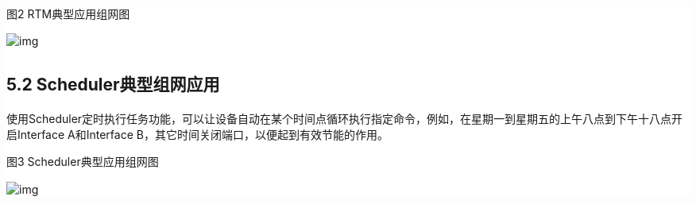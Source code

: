 图2 RTM典型应用组网图

![img](https://resource.h3c.com/cn/201910/25/20191025_4562968_x_Img_x_png_1_1238958_30005_0.png)

 

## 5.2 Scheduler典型组网应用

使用Scheduler定时执行任务功能，可以让设备自动在某个时间点循环执行指定命令，例如，在星期一到星期五的上午八点到下午十八点开启Interface A和Interface B，其它时间关闭端口，以便起到有效节能的作用。

图3 Scheduler典型应用组网图

![img](https://resource.h3c.com/cn/201910/25/20191025_4562969_x_Img_x_png_2_1238958_30005_0.png)